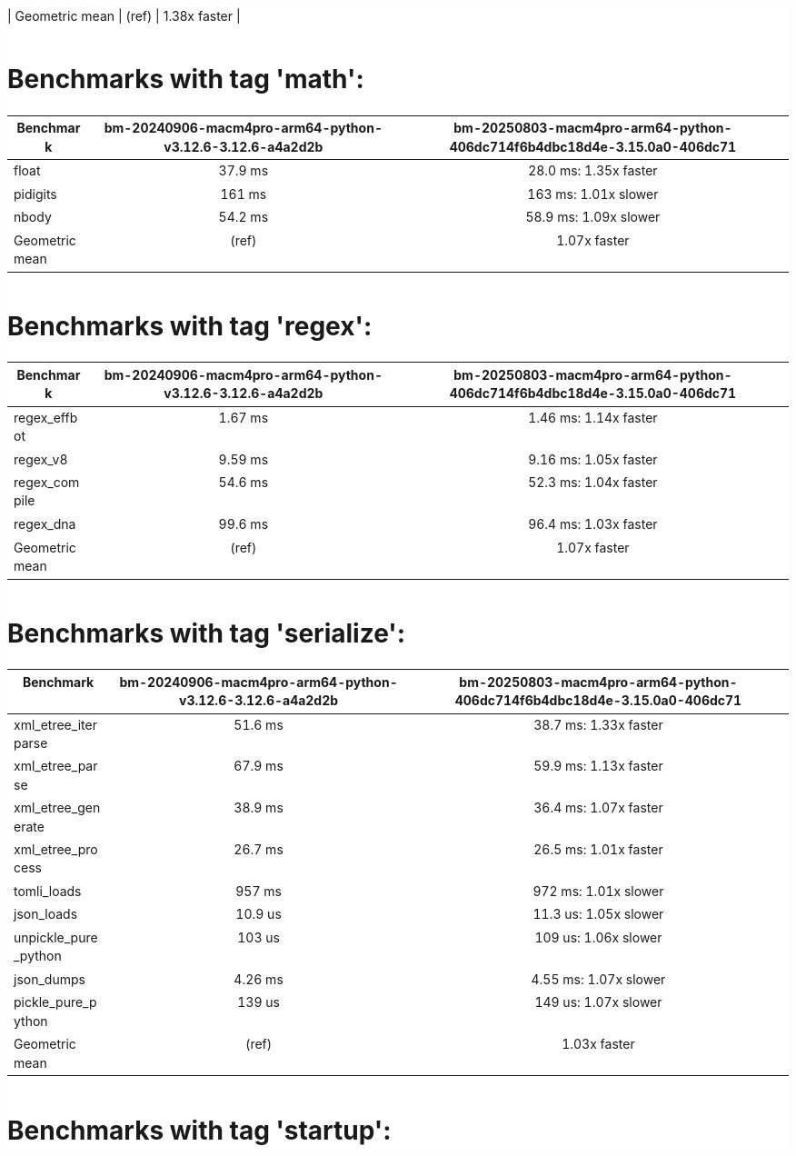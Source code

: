| Geometric mean                   | (ref)                                                    | 1.38x faster                                                            |

Benchmarks with tag 'math':
===========================

| Benchmark      | bm-20240906-macm4pro-arm64-python-v3.12.6-3.12.6-a4a2d2b | bm-20250803-macm4pro-arm64-python-406dc714f6b4dbc18d4e-3.15.0a0-406dc71 |
|----------------|:--------------------------------------------------------:|:-----------------------------------------------------------------------:|
| float          | 37.9 ms                                                  | 28.0 ms: 1.35x faster                                                   |
| pidigits       | 161 ms                                                   | 163 ms: 1.01x slower                                                    |
| nbody          | 54.2 ms                                                  | 58.9 ms: 1.09x slower                                                   |
| Geometric mean | (ref)                                                    | 1.07x faster                                                            |

Benchmarks with tag 'regex':
============================

| Benchmark      | bm-20240906-macm4pro-arm64-python-v3.12.6-3.12.6-a4a2d2b | bm-20250803-macm4pro-arm64-python-406dc714f6b4dbc18d4e-3.15.0a0-406dc71 |
|----------------|:--------------------------------------------------------:|:-----------------------------------------------------------------------:|
| regex_effbot   | 1.67 ms                                                  | 1.46 ms: 1.14x faster                                                   |
| regex_v8       | 9.59 ms                                                  | 9.16 ms: 1.05x faster                                                   |
| regex_compile  | 54.6 ms                                                  | 52.3 ms: 1.04x faster                                                   |
| regex_dna      | 99.6 ms                                                  | 96.4 ms: 1.03x faster                                                   |
| Geometric mean | (ref)                                                    | 1.07x faster                                                            |

Benchmarks with tag 'serialize':
================================

| Benchmark            | bm-20240906-macm4pro-arm64-python-v3.12.6-3.12.6-a4a2d2b | bm-20250803-macm4pro-arm64-python-406dc714f6b4dbc18d4e-3.15.0a0-406dc71 |
|----------------------|:--------------------------------------------------------:|:-----------------------------------------------------------------------:|
| xml_etree_iterparse  | 51.6 ms                                                  | 38.7 ms: 1.33x faster                                                   |
| xml_etree_parse      | 67.9 ms                                                  | 59.9 ms: 1.13x faster                                                   |
| xml_etree_generate   | 38.9 ms                                                  | 36.4 ms: 1.07x faster                                                   |
| xml_etree_process    | 26.7 ms                                                  | 26.5 ms: 1.01x faster                                                   |
| tomli_loads          | 957 ms                                                   | 972 ms: 1.01x slower                                                    |
| json_loads           | 10.9 us                                                  | 11.3 us: 1.05x slower                                                   |
| unpickle_pure_python | 103 us                                                   | 109 us: 1.06x slower                                                    |
| json_dumps           | 4.26 ms                                                  | 4.55 ms: 1.07x slower                                                   |
| pickle_pure_python   | 139 us                                                   | 149 us: 1.07x slower                                                    |
| Geometric mean       | (ref)                                                    | 1.03x faster                                                            |

Benchmarks with tag 'startup':
==============================
